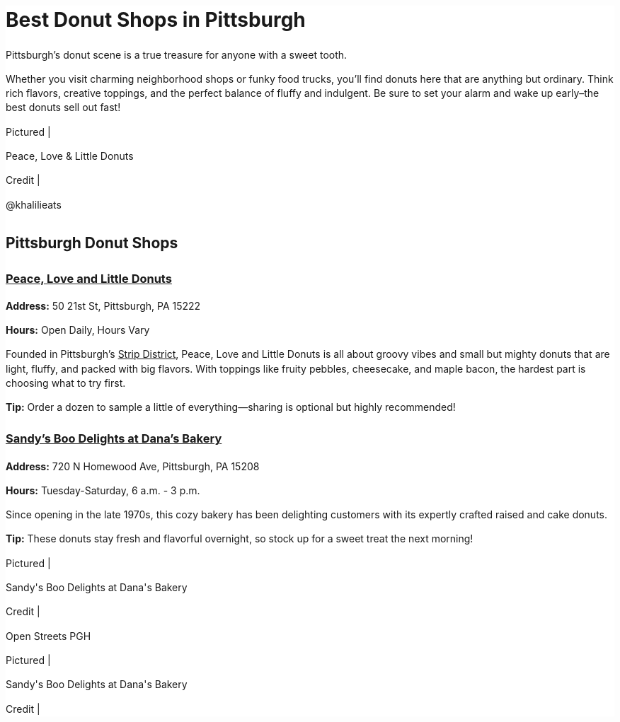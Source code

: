 # Best Donut Shops in Pittsburgh

Pittsburgh’s donut scene is a true treasure for anyone with a sweet tooth.

Whether you visit charming neighborhood shops or funky food trucks, you’ll find donuts here that are anything but ordinary. Think rich flavors, creative toppings, and the perfect balance of fluffy and indulgent. Be sure to set your alarm and wake up early–the best donuts sell out fast!

Pictured \|

Peace, Love & Little Donuts

Credit \|

@khalilieats

## Pittsburgh Donut Shops

### [Peace, Love and Little Donuts](https://www.visitpittsburgh.com/directory/peace-love-and-little-donuts/)

**Address:** 50 21st St, Pittsburgh, PA 15222

**Hours:** Open Daily, Hours Vary

Founded in Pittsburgh’s [Strip District](https://www.visitpittsburgh.com/neighborhoods/strip-district/), Peace, Love and Little Donuts is all about groovy vibes and small but mighty donuts that are light, fluffy, and packed with big flavors. With toppings like fruity pebbles, cheesecake, and maple bacon, the hardest part is choosing what to try first.

**Tip:** Order a dozen to sample a little of everything—sharing is optional but highly recommended!

### [Sandy’s Boo Delights at Dana’s Bakery](https://www.facebook.com/sandyboodelights/)

**Address:** 720 N Homewood Ave, Pittsburgh, PA 15208

**Hours:** Tuesday-Saturday, 6 a.m. - 3 p.m.

Since opening in the late 1970s, this cozy bakery has been delighting customers with its expertly crafted raised and cake donuts.

**Tip:** These donuts stay fresh and flavorful overnight, so stock up for a sweet treat the next morning!

Pictured \|

Sandy's Boo Delights at Dana's Bakery

Credit \|

Open Streets PGH

Pictured \|

Sandy's Boo Delights at Dana's Bakery

Credit \|
